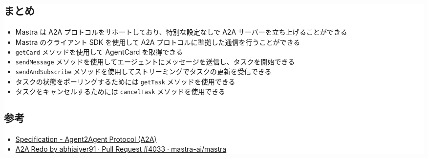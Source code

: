 ## まとめ

- Mastra は A2A プロトコルをサポートしており、特別な設定なしで A2A サーバーを立ち上げることができる
- Mastra のクライアント SDK を使用して A2A プロトコルに準拠した通信を行うことができる
- `getCard` メソッドを使用して AgentCard を取得できる
- `sendMessage` メソッドを使用してエージェントにメッセージを送信し、タスクを開始できる
- `sendAndSubscribe` メソッドを使用してストリーミングでタスクの更新を受信できる
- タスクの状態をポーリングするためには `getTask` メソッドを使用できる
- タスクをキャンセルするためには `cancelTask` メソッドを使用できる

## 参考

- [Specification - Agent2Agent Protocol (A2A)](https://google.github.io/A2A/specification/#102-security-considerations-summary)
- [A2A Redo by abhiaiyer91 · Pull Request #4033 · mastra-ai/mastra](https://github.com/mastra-ai/mastra/pull/4033)
